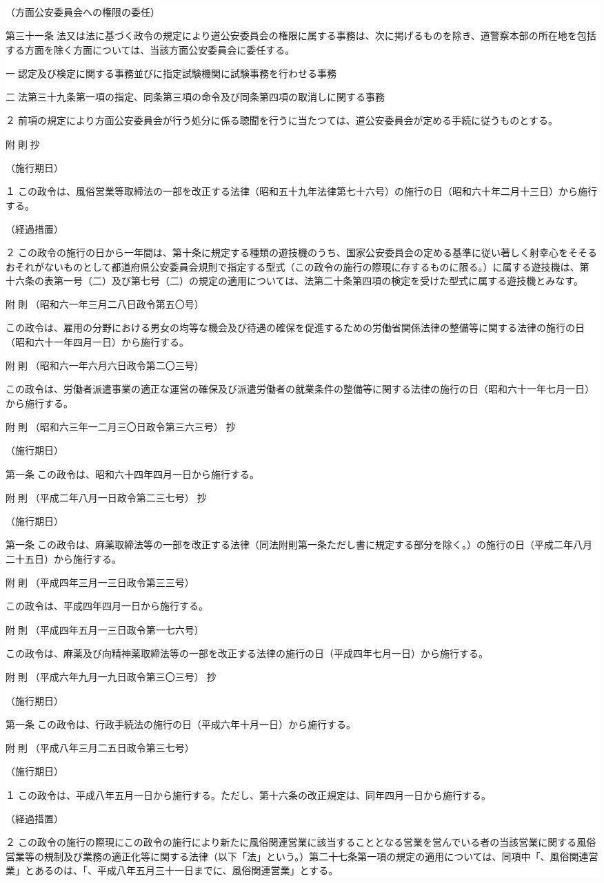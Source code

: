 （方面公安委員会への権限の委任）

第三十一条 法又は法に基づく政令の規定により道公安委員会の権限に属する事務は、次に掲げるものを除き、道警察本部の所在地を包括する方面を除く方面については、当該方面公安委員会に委任する。

一 認定及び検定に関する事務並びに指定試験機関に試験事務を行わせる事務

二 法第三十九条第一項の指定、同条第三項の命令及び同条第四項の取消しに関する事務

２ 前項の規定により方面公安委員会が行う処分に係る聴聞を行うに当たつては、道公安委員会が定める手続に従うものとする。

附 則 抄

（施行期日）

１ この政令は、風俗営業等取締法の一部を改正する法律（昭和五十九年法律第七十六号）の施行の日（昭和六十年二月十三日）から施行する。

（経過措置）

２ この政令の施行の日から一年間は、第十条に規定する種類の遊技機のうち、国家公安委員会の定める基準に従い著しく射幸心をそそるおそれがないものとして都道府県公安委員会規則で指定する型式（この政令の施行の際現に存するものに限る。）に属する遊技機は、第十六条の表第一号（二）及び第七号（二）の規定の適用については、法第二十条第四項の検定を受けた型式に属する遊技機とみなす。

附 則 （昭和六一年三月二八日政令第五〇号）

この政令は、雇用の分野における男女の均等な機会及び待遇の確保を促進するための労働省関係法律の整備等に関する法律の施行の日（昭和六十一年四月一日）から施行する。

附 則 （昭和六一年六月六日政令第二〇三号）

この政令は、労働者派遣事業の適正な運営の確保及び派遣労働者の就業条件の整備等に関する法律の施行の日（昭和六十一年七月一日）から施行する。

附 則 （昭和六三年一二月三〇日政令第三六三号） 抄

（施行期日）

第一条 この政令は、昭和六十四年四月一日から施行する。

附 則 （平成二年八月一日政令第二三七号） 抄

（施行期日）

第一条 この政令は、麻薬取締法等の一部を改正する法律（同法附則第一条ただし書に規定する部分を除く。）の施行の日（平成二年八月二十五日）から施行する。

附 則 （平成四年三月一三日政令第三三号）

この政令は、平成四年四月一日から施行する。

附 則 （平成四年五月一三日政令第一七六号）

この政令は、麻薬及び向精神薬取締法等の一部を改正する法律の施行の日（平成四年七月一日）から施行する。

附 則 （平成六年九月一九日政令第三〇三号） 抄

（施行期日）

第一条 この政令は、行政手続法の施行の日（平成六年十月一日）から施行する。

附 則 （平成八年三月二五日政令第三七号）

（施行期日）

１ この政令は、平成八年五月一日から施行する。ただし、第十六条の改正規定は、同年四月一日から施行する。

（経過措置）

２ この政令の施行の際現にこの政令の施行により新たに風俗関連営業に該当することとなる営業を営んでいる者の当該営業に関する風俗営業等の規制及び業務の適正化等に関する法律（以下「法」という。）第二十七条第一項の規定の適用については、同項中「、風俗関連営業」とあるのは、「、平成八年五月三十一日までに、風俗関連営業」とする。
